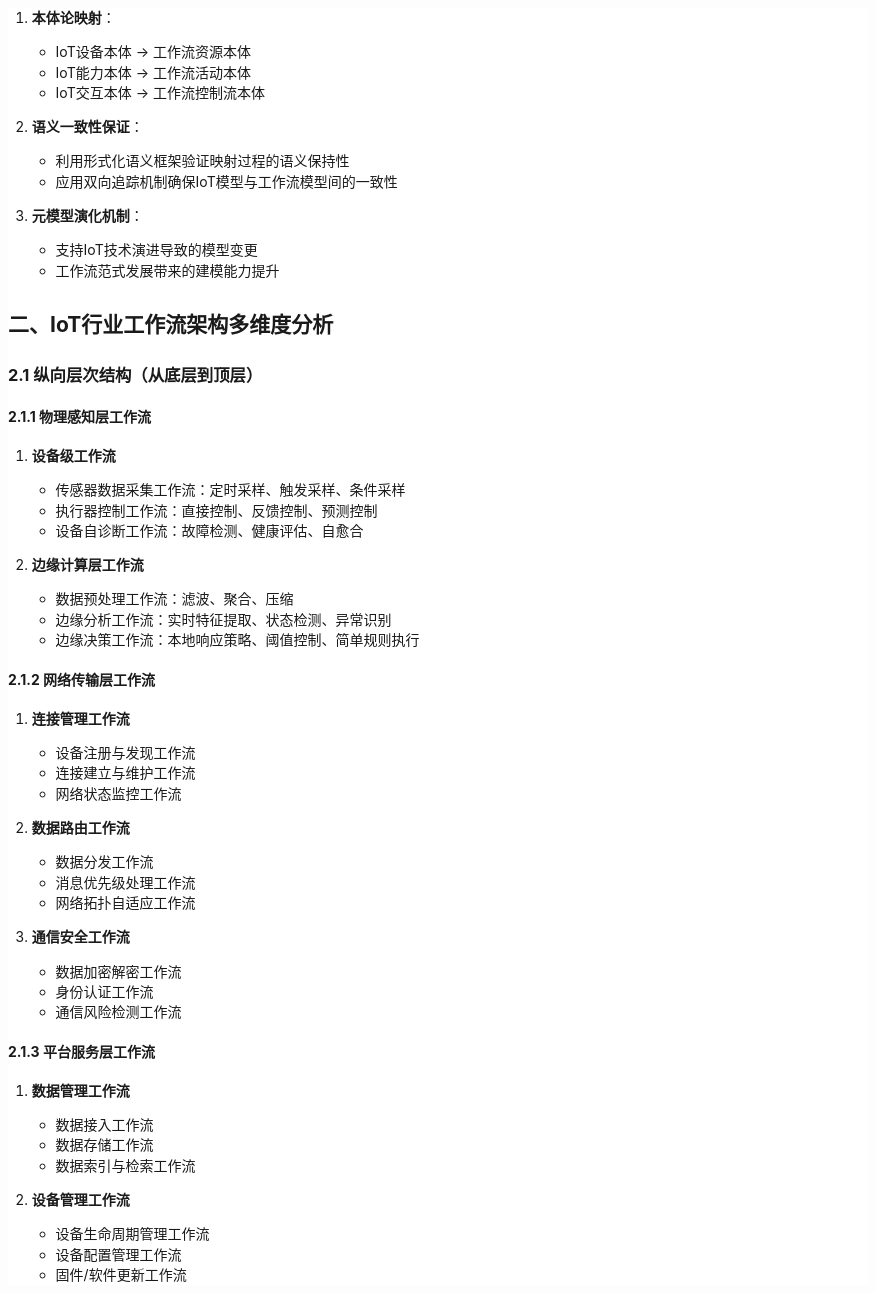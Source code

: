 1. **本体论映射**：
   - IoT设备本体 → 工作流资源本体
   - IoT能力本体 → 工作流活动本体
   - IoT交互本体 → 工作流控制流本体

2. **语义一致性保证**：
   - 利用形式化语义框架验证映射过程的语义保持性
   - 应用双向追踪机制确保IoT模型与工作流模型间的一致性

3. **元模型演化机制**：
   - 支持IoT技术演进导致的模型变更
   - 工作流范式发展带来的建模能力提升

## 二、IoT行业工作流架构多维度分析

### 2.1 纵向层次结构（从底层到顶层）

#### 2.1.1 物理感知层工作流

1. **设备级工作流**
   - 传感器数据采集工作流：定时采样、触发采样、条件采样
   - 执行器控制工作流：直接控制、反馈控制、预测控制
   - 设备自诊断工作流：故障检测、健康评估、自愈合

2. **边缘计算层工作流**
   - 数据预处理工作流：滤波、聚合、压缩
   - 边缘分析工作流：实时特征提取、状态检测、异常识别
   - 边缘决策工作流：本地响应策略、阈值控制、简单规则执行

#### 2.1.2 网络传输层工作流

1. **连接管理工作流**
   - 设备注册与发现工作流
   - 连接建立与维护工作流
   - 网络状态监控工作流

2. **数据路由工作流**
   - 数据分发工作流
   - 消息优先级处理工作流
   - 网络拓扑自适应工作流

3. **通信安全工作流**
   - 数据加密解密工作流
   - 身份认证工作流
   - 通信风险检测工作流

#### 2.1.3 平台服务层工作流

1. **数据管理工作流**
   - 数据接入工作流
   - 数据存储工作流
   - 数据索引与检索工作流

2. **设备管理工作流**
   - 设备生命周期管理工作流
   - 设备配置管理工作流
   - 固件/软件更新工作流
